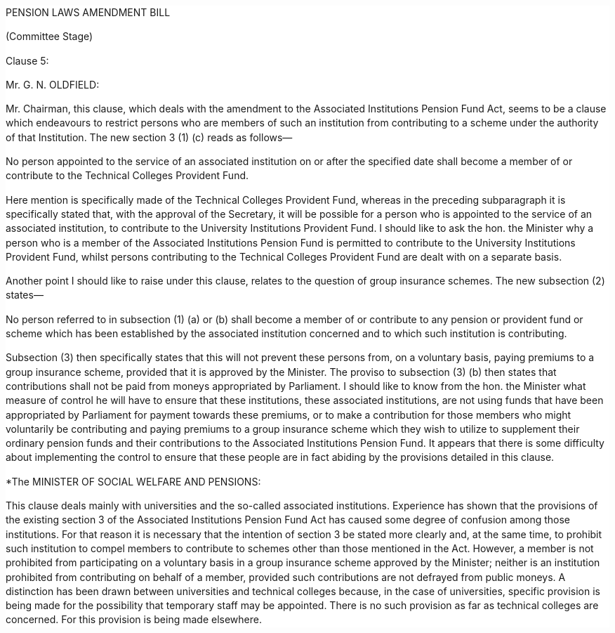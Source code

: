 <debateSection name="#pension_laws_amendment_bill">

<heading>PENSION LAWS AMENDMENT BILL</heading>

<summary>(Committee Stage)</summary>

<p>Clause 5:</p>

<speech by="#oldfield">

<from>Mr. <person refersTo="hansard_za">G. N. OLDFIELD</person>:</from>

<p>Mr. Chairman, this clause, which deals with the amendment to the Associated Institutions Pension Fund Act, seems to be a clause which endeavours to restrict persons who are members of such an institution from contributing to a scheme under the authority of that Institution. The new section 3 (1) (c) reads as follows&#x2014;</p>

<block name="quote">No person appointed to the service of an associated institution on or after the specified date shall become a member of or contribute to the Technical Colleges Provident Fund.</block>

<p>Here mention is specifically made of the Technical Colleges Provident Fund, whereas in the preceding subparagraph it is specifically stated that, with the approval of the Secretary, it will be possible for a person who is appointed to the service of an associated institution, to contribute to the University Institutions Provident Fund. I should like to ask the hon. the Minister why a person who is a member of the Associated Institutions Pension Fund is permitted to contribute to the University Institutions Provident Fund, whilst persons contributing to the Technical Colleges Provident Fund are dealt with on a separate basis.</p>

<p>Another point I should like to raise under this clause, relates to the question of group insurance schemes. The new subsection (2) states&#x2014;</p>

<block name="quote">No person referred to in subsection (1) (a) or (b) shall become a member of or contribute to any pension or provident fund or scheme which has been established by the associated institution concerned and to which such institution is contributing.</block>

<p>Subsection (3) then specifically states that this will not prevent these persons from, on a voluntary basis, paying premiums to a group insurance scheme, provided that it is approved by the Minister. The proviso to subsection (3) (b) then states that contributions shall not be paid from moneys appropriated by Parliament. I should like to know from the hon. the Minister what measure of control he will have to ensure that these institutions, these associated institutions, are not using funds that have been appropriated by Parliament for payment towards these premiums, or to make a contribution for those members who might voluntarily be contributing and paying premiums to a group insurance scheme which they wish to utilize to supplement their ordinary pension funds and their contributions to the Associated Institutions Pension Fund. It appears that there is some difficulty about implementing the control to ensure that these people are in fact abiding by the provisions detailed in this clause.</p>

</speech>

<speech by="#minister_of_social_welfare_and_pensions">

<from>*The <person refersTo="hansard_za">MINISTER OF SOCIAL WELFARE AND PENSIONS</person>:</from>

<p>This clause deals mainly with universities and the so-called associated institutions. Experience has shown that the provisions of the existing section 3 of the Associated Institutions Pension Fund Act has caused some degree of confusion among those institutions. For that reason it is necessary that the intention of section 3 be stated more clearly and, at the same time, to prohibit such institution to compel members to contribute to schemes other than those mentioned in the Act. However, a member is not prohibited from participating on a voluntary basis in a group insurance scheme approved by the Minister; neither is an institution prohibited from contributing on behalf of a member, provided such contributions are not defrayed from public moneys. A distinction has been drawn between universities and technical colleges because, in the case of universities, specific provision is being made for the possibility that temporary staff may be appointed. There is no such provision as far as technical colleges are concerned. For this provision is being made elsewhere.</p>
